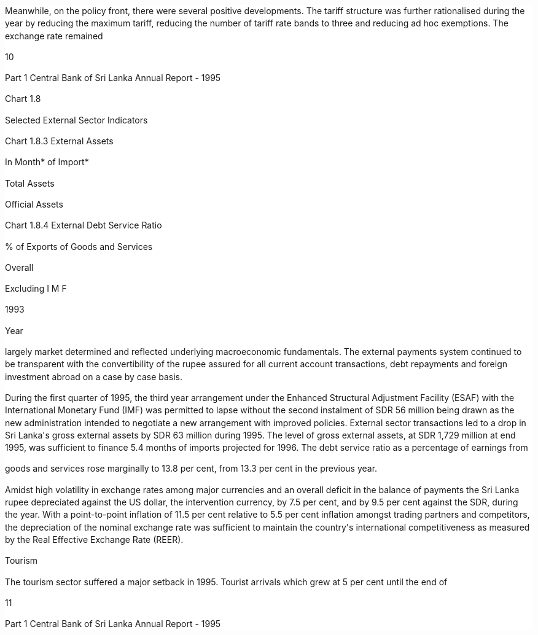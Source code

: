 Meanwhile, on the policy front, there were several positive developments. The tariff structure was further rationalised during the year by reducing the maximum tariff, reducing the number of tariff rate bands to three and reducing ad hoc exemptions. The exchange rate remained

10

Part 1 Central Bank of Sri Lanka Annual Report - 1995

Chart 1.8

Selected External Sector Indicators

Chart 1.8.3 External Assets

In Month* of Import*

Total Assets

Official Assets

Chart 1.8.4 External Debt Service Ratio

% of Exports of Goods and Services

Overall

Excluding I M F

1993

Year

largely market determined and reflected underlying macroeconomic fundamentals. The external payments system continued to be transparent with the convertibility of the rupee assured for all current account transactions, debt repayments and foreign investment abroad on a case by case basis.

During the first quarter of 1995, the third year arrangement under the Enhanced Structural Adjustment Facility (ESAF) with the International Monetary Fund (IMF) was permitted to lapse without the second instalment of SDR 56 million being drawn as the new administration intended to negotiate a new arrangement with improved policies. External sector transactions led to a drop in Sri Lanka's gross external assets by SDR 63 million during 1995. The level of gross external assets, at SDR 1,729 million at end 1995, was sufficient to finance 5.4 months of imports projected for 1996. The debt service ratio as a percentage of earnings from

goods and services rose marginally to 13.8 per cent, from 13.3 per cent in the previous year.

Amidst high volatility in exchange rates among major currencies and an overall deficit in the balance of payments the Sri Lanka rupee depreciated against the US dollar, the intervention currency, by 7.5 per cent, and by 9.5 per cent against the SDR, during the year. With a point-to-point inflation of 11.5 per cent relative to 5.5 per cent inflation amongst trading partners and competitors, the depreciation of the nominal exchange rate was sufficient to maintain the country's international competitiveness as measured by the Real Effective Exchange Rate (REER).

Tourism

The tourism sector suffered a major setback in 1995. Tourist arrivals which grew at 5 per cent until the end of

11

Part 1 Central Bank of Sri Lanka Annual Report - 1995
